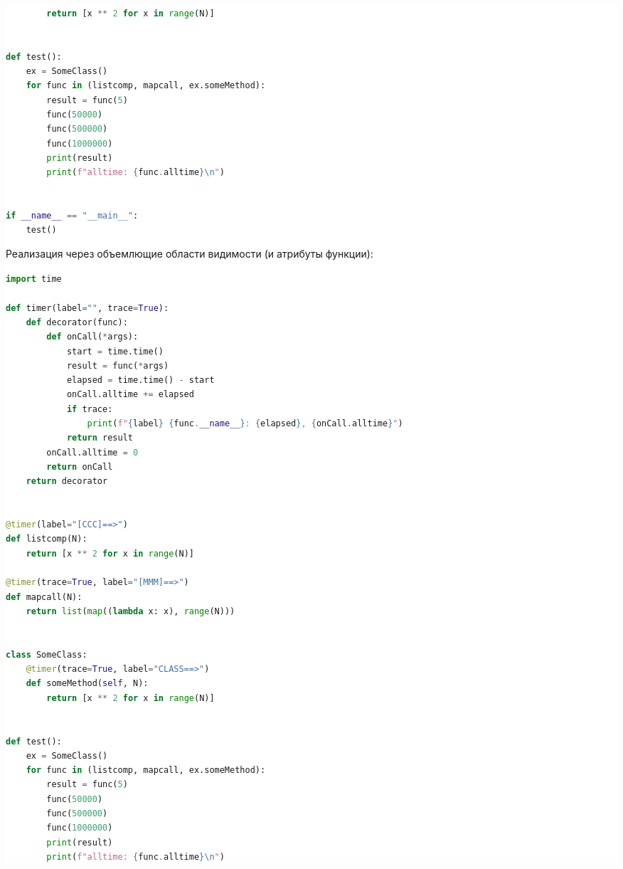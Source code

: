 ```python
        return [x ** 2 for x in range(N)]


def test():
    ex = SomeClass()
    for func in (listcomp, mapcall, ex.someMethod):
        result = func(5)
        func(50000)
        func(500000)
        func(1000000)
        print(result)
        print(f"alltime: {func.alltime}\n")


if __name__ == "__main__":
    test()
``` 

Реализация через объемлющие области видимости (и атрибуты функции):  

```python
import time

def timer(label="", trace=True):
    def decorator(func):
        def onCall(*args):
            start = time.time()
            result = func(*args)
            elapsed = time.time() - start
            onCall.alltime += elapsed
            if trace:
                print(f"{label} {func.__name__}: {elapsed}, {onCall.alltime}")
            return result
        onCall.alltime = 0
        return onCall
    return decorator


@timer(label="[CCC]==>")
def listcomp(N):
    return [x ** 2 for x in range(N)]

@timer(trace=True, label="[MMM]==>")
def mapcall(N):
    return list(map((lambda x: x), range(N)))


class SomeClass:
    @timer(trace=True, label="CLASS==>")
    def someMethod(self, N):
        return [x ** 2 for x in range(N)]


def test():
    ex = SomeClass()
    for func in (listcomp, mapcall, ex.someMethod):
        result = func(5)
        func(50000)
        func(500000)
        func(1000000)
        print(result)
        print(f"alltime: {func.alltime}\n")


```